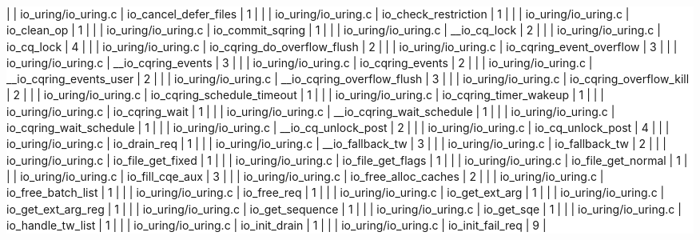 | | io_uring/io_uring.c | io_cancel_defer_files | 1 |
| | io_uring/io_uring.c | io_check_restriction | 1 |
| | io_uring/io_uring.c | io_clean_op | 1 |
| | io_uring/io_uring.c | io_commit_sqring | 1 |
| | io_uring/io_uring.c | __io_cq_lock | 2 |
| | io_uring/io_uring.c | io_cq_lock | 4 |
| | io_uring/io_uring.c | io_cqring_do_overflow_flush | 2 |
| | io_uring/io_uring.c | io_cqring_event_overflow | 3 |
| | io_uring/io_uring.c | __io_cqring_events | 3 |
| | io_uring/io_uring.c | io_cqring_events | 2 |
| | io_uring/io_uring.c | __io_cqring_events_user | 2 |
| | io_uring/io_uring.c | __io_cqring_overflow_flush | 3 |
| | io_uring/io_uring.c | io_cqring_overflow_kill | 2 |
| | io_uring/io_uring.c | io_cqring_schedule_timeout | 1 |
| | io_uring/io_uring.c | io_cqring_timer_wakeup | 1 |
| | io_uring/io_uring.c | io_cqring_wait | 1 |
| | io_uring/io_uring.c | __io_cqring_wait_schedule | 1 |
| | io_uring/io_uring.c | io_cqring_wait_schedule | 1 |
| | io_uring/io_uring.c | __io_cq_unlock_post | 2 |
| | io_uring/io_uring.c | io_cq_unlock_post | 4 |
| | io_uring/io_uring.c | io_drain_req | 1 |
| | io_uring/io_uring.c | __io_fallback_tw | 3 |
| | io_uring/io_uring.c | io_fallback_tw | 2 |
| | io_uring/io_uring.c | io_file_get_fixed | 1 |
| | io_uring/io_uring.c | io_file_get_flags | 1 |
| | io_uring/io_uring.c | io_file_get_normal | 1 |
| | io_uring/io_uring.c | io_fill_cqe_aux | 3 |
| | io_uring/io_uring.c | io_free_alloc_caches | 2 |
| | io_uring/io_uring.c | io_free_batch_list | 1 |
| | io_uring/io_uring.c | io_free_req | 1 |
| | io_uring/io_uring.c | io_get_ext_arg | 1 |
| | io_uring/io_uring.c | io_get_ext_arg_reg | 1 |
| | io_uring/io_uring.c | io_get_sequence | 1 |
| | io_uring/io_uring.c | io_get_sqe | 1 |
| | io_uring/io_uring.c | io_handle_tw_list | 1 |
| | io_uring/io_uring.c | io_init_drain | 1 |
| | io_uring/io_uring.c | io_init_fail_req | 9 |